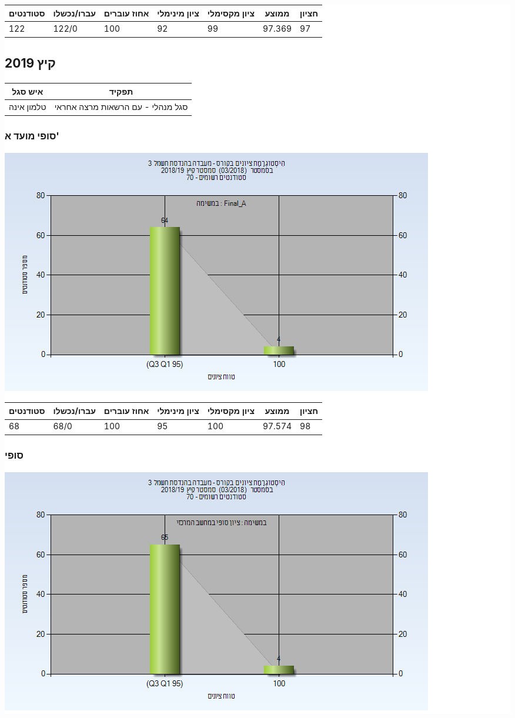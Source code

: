| סטודנטים | עברו/נכשלו | אחוז עוברים | ציון מינימלי | ציון מקסימלי | ממוצע | חציון |
| ---- | ---- | ---- | ---- | ---- | ---- | ---- |
| 122 | 122/0 | 100 | 92 | 99 | 97.369 | 97 |

<h2 id="201803">קיץ 2019</h2>

| איש סגל | תפקיד |
| ---- | ---- |
| טלמון אינה | סגל מנהלי - עם הרשאות מרצה אחראי |

<h3 id="201803-Final_A">סופי מועד א'</h3>

![201803 Final_A](201803/Final_A.png)

| סטודנטים | עברו/נכשלו | אחוז עוברים | ציון מינימלי | ציון מקסימלי | ממוצע | חציון |
| ---- | ---- | ---- | ---- | ---- | ---- | ---- |
| 68 | 68/0 | 100 | 95 | 100 | 97.574 | 98 |

<h3 id="201803-Finals">סופי</h3>

![201803 Finals](201803/Finals.png)
